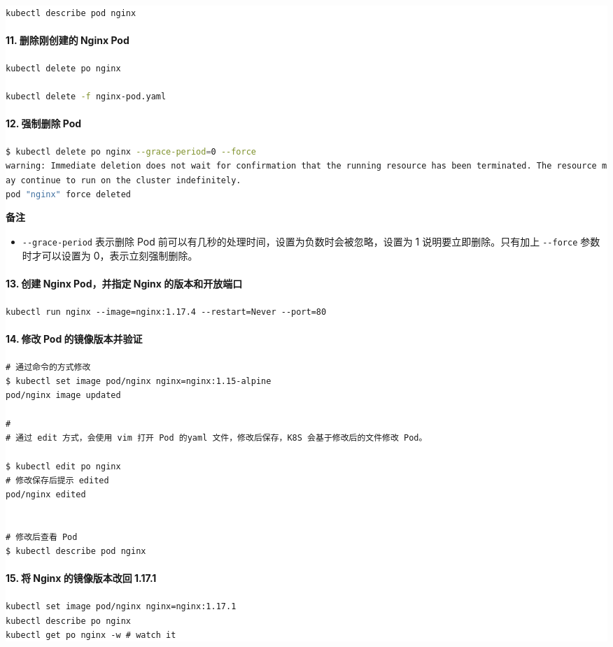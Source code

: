 ```shell
kubectl describe pod nginx
```

#### 11. 删除刚创建的 Nginx Pod

```bash
kubectl delete po nginx

kubectl delete -f nginx-pod.yaml
```

#### 12. 强制删除 Pod

```bash
$ kubectl delete po nginx --grace-period=0 --force
warning: Immediate deletion does not wait for confirmation that the running resource has been terminated. The resource may continue to run on the cluster indefinitely.
pod "nginx" force deleted
```

**备注**

- ``--grace-period`` 表示删除 Pod 前可以有几秒的处理时间，设置为负数时会被忽略，设置为 1 说明要立即删除。只有加上 ``--force`` 参数时才可以设置为 0，表示立刻强制删除。

#### 13. 创建 Nginx Pod，并指定 Nginx 的版本和开放端口

```shell
kubectl run nginx --image=nginx:1.17.4 --restart=Never --port=80
```


####  14. 修改 Pod 的镜像版本并验证

```shell
# 通过命令的方式修改
$ kubectl set image pod/nginx nginx=nginx:1.15-alpine
pod/nginx image updated

# 
# 通过 edit 方式，会使用 vim 打开 Pod 的yaml 文件，修改后保存，K8S 会基于修改后的文件修改 Pod。

$ kubectl edit po nginx
# 修改保存后提示 edited
pod/nginx edited


# 修改后查看 Pod
$ kubectl describe pod nginx

```

#### 15. 将 Nginx 的镜像版本改回 1.17.1

```
kubectl set image pod/nginx nginx=nginx:1.17.1
kubectl describe po nginx
kubectl get po nginx -w # watch it
```
